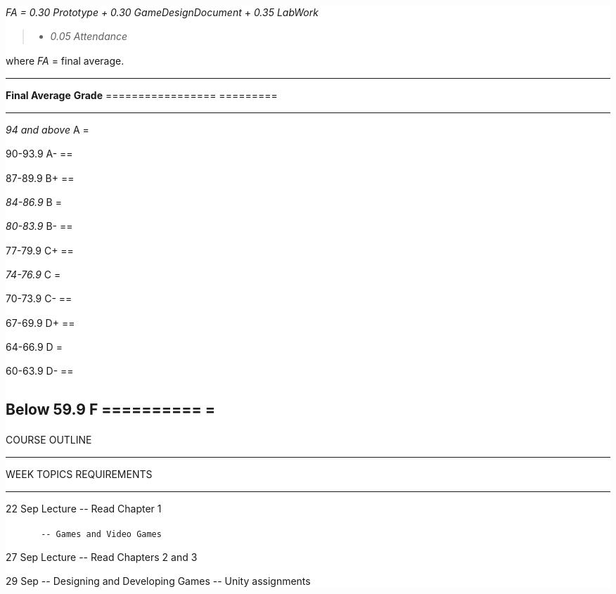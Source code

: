 *FA = 0.30 Prototype + 0.30 GameDesignDocument* + *0.35 LabWork*

> + *0.05 Attendance*

where *FA* = final average.

  -------------------------------
  **Final Average**   **Grade**
  =================   =========
  ------------------- -----------
  *94 and above*      A
                      =

  90-93.9             A-
                      ==

  87-89.9             B+
                      ==

  *84-86.9*           B
                      =

  *80-83.9*           B-
                      ==

  77-79.9             C+
                      ==

  *74-76.9*           C
                      =

  70-73.9             C-
                      ==

  67-69.9             D+
                      ==

  64-66.9             D
                      =

  60-63.9             D-
                      ==

  Below 59.9          F
  ==========          =
  -------------------------------

COURSE OUTLINE

  ---------------------------------------------------------------------------------------------------
  WEEK     TOPICS                                                      REQUIREMENTS
  -------- ----------------------------------------------------------- ------------------------------
  22 Sep   Lecture                                                     -- Read Chapter 1
                                                                       
           -- Games and Video Games                                    

  27 Sep   Lecture                                                     -- Read Chapters 2 and 3
                                                                       
  29 Sep   -- Designing and Developing Games                           -- Unity assignments
                                                                       